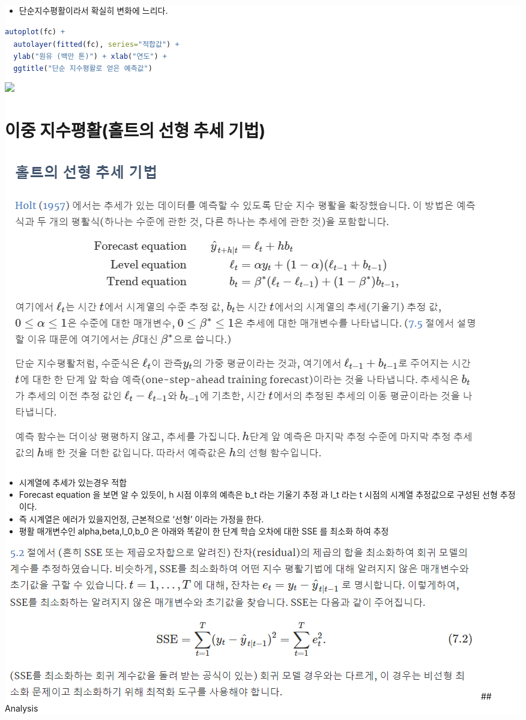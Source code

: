   - 단순지수평활이라서 확실히 변화에 느리다.



``` r
autoplot(fc) +
  autolayer(fitted(fc), series="적합값") +
  ylab("원유 (백만 톤)") + xlab("연도") +
  ggtitle("단순 지수평활로 얻은 예측값")
```

![](Anal_TS_Simple-exponential-smoothing_files/figure-gfm/unnamed-chunk-2-1.png)

# 이중 지수평활(홀트의 선형 추세 기법)

![images](./Images/TS_Holt%20linear.png)

  - 시계열에 추세가 있는경우 적합
  - Forecast equation 을 보면 알 수 있듯이, h 시점 이후의 예측은 b\_t 라는 기울기 추정 과 l\_t
    라는 t 시점의 시계열 추정값으로 구성된 선형 추정이다.
  - 즉 시계열은 에러가 있을지언정, 근본적으로 ‘선형’ 이라는 가정을 한다.
  - 평활 매개변수인 alpha,beta,l\_0,b\_0 은 아래와 똑같이 한 단계 학습 오차에 대한 SSE 를 최소화 하여
    추정

![images](./Images/TS_Simple%20exponential%20smoothing2.png) \#\#
Analysis